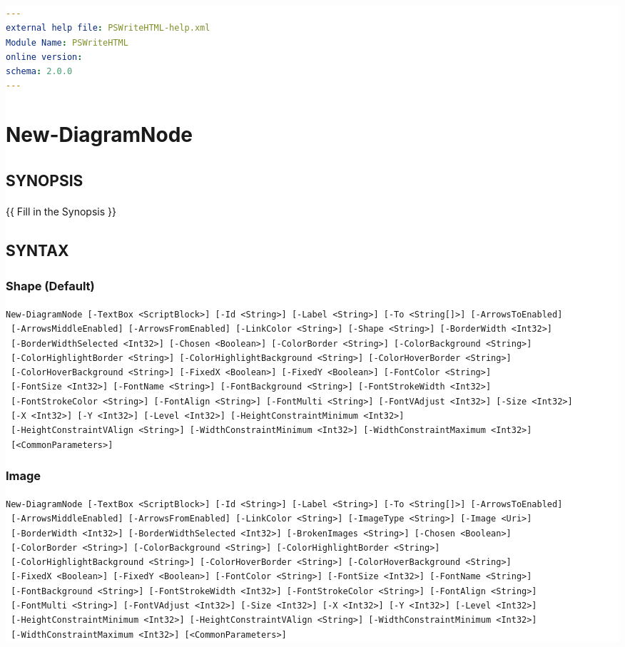 ```yaml
---
external help file: PSWriteHTML-help.xml
Module Name: PSWriteHTML
online version:
schema: 2.0.0
---
```


# New-DiagramNode

## SYNOPSIS
{{ Fill in the Synopsis }}

## SYNTAX

### Shape (Default)
```
New-DiagramNode [-TextBox <ScriptBlock>] [-Id <String>] [-Label <String>] [-To <String[]>] [-ArrowsToEnabled]
 [-ArrowsMiddleEnabled] [-ArrowsFromEnabled] [-LinkColor <String>] [-Shape <String>] [-BorderWidth <Int32>]
 [-BorderWidthSelected <Int32>] [-Chosen <Boolean>] [-ColorBorder <String>] [-ColorBackground <String>]
 [-ColorHighlightBorder <String>] [-ColorHighlightBackground <String>] [-ColorHoverBorder <String>]
 [-ColorHoverBackground <String>] [-FixedX <Boolean>] [-FixedY <Boolean>] [-FontColor <String>]
 [-FontSize <Int32>] [-FontName <String>] [-FontBackground <String>] [-FontStrokeWidth <Int32>]
 [-FontStrokeColor <String>] [-FontAlign <String>] [-FontMulti <String>] [-FontVAdjust <Int32>] [-Size <Int32>]
 [-X <Int32>] [-Y <Int32>] [-Level <Int32>] [-HeightConstraintMinimum <Int32>]
 [-HeightConstraintVAlign <String>] [-WidthConstraintMinimum <Int32>] [-WidthConstraintMaximum <Int32>]
 [<CommonParameters>]
```

### Image
```
New-DiagramNode [-TextBox <ScriptBlock>] [-Id <String>] [-Label <String>] [-To <String[]>] [-ArrowsToEnabled]
 [-ArrowsMiddleEnabled] [-ArrowsFromEnabled] [-LinkColor <String>] [-ImageType <String>] [-Image <Uri>]
 [-BorderWidth <Int32>] [-BorderWidthSelected <Int32>] [-BrokenImages <String>] [-Chosen <Boolean>]
 [-ColorBorder <String>] [-ColorBackground <String>] [-ColorHighlightBorder <String>]
 [-ColorHighlightBackground <String>] [-ColorHoverBorder <String>] [-ColorHoverBackground <String>]
 [-FixedX <Boolean>] [-FixedY <Boolean>] [-FontColor <String>] [-FontSize <Int32>] [-FontName <String>]
 [-FontBackground <String>] [-FontStrokeWidth <Int32>] [-FontStrokeColor <String>] [-FontAlign <String>]
 [-FontMulti <String>] [-FontVAdjust <Int32>] [-Size <Int32>] [-X <Int32>] [-Y <Int32>] [-Level <Int32>]
 [-HeightConstraintMinimum <Int32>] [-HeightConstraintVAlign <String>] [-WidthConstraintMinimum <Int32>]
 [-WidthConstraintMaximum <Int32>] [<CommonParameters>]
```
